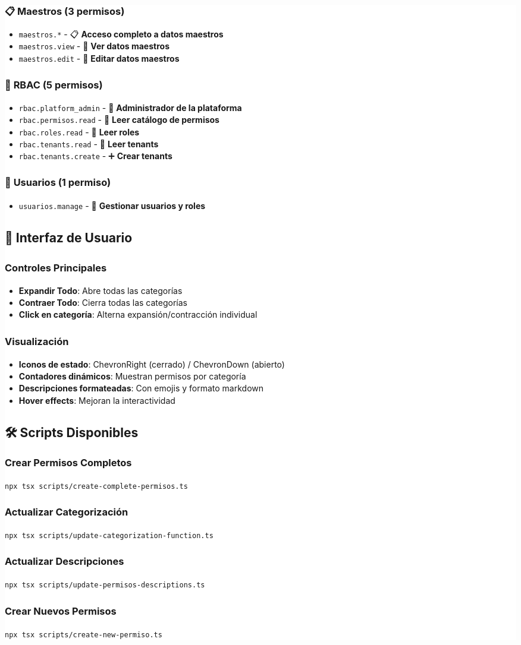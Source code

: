 ### 📋 **Maestros (3 permisos)**
- `maestros.*` - 📋 **Acceso completo a datos maestros**
- `maestros.view` - 👀 **Ver datos maestros**
- `maestros.edit` - 🔧 **Editar datos maestros**

### 👑 **RBAC (5 permisos)**
- `rbac.platform_admin` - 👑 **Administrador de la plataforma**
- `rbac.permisos.read` - 📖 **Leer catálogo de permisos**
- `rbac.roles.read` - 👥 **Leer roles**
- `rbac.tenants.read` - 🏢 **Leer tenants**
- `rbac.tenants.create` - ➕ **Crear tenants**

### 👤 **Usuarios (1 permiso)**
- `usuarios.manage` - 👤 **Gestionar usuarios y roles**

## 🎨 **Interfaz de Usuario**

### **Controles Principales**
- **Expandir Todo**: Abre todas las categorías
- **Contraer Todo**: Cierra todas las categorías
- **Click en categoría**: Alterna expansión/contracción individual

### **Visualización**
- **Iconos de estado**: ChevronRight (cerrado) / ChevronDown (abierto)
- **Contadores dinámicos**: Muestran permisos por categoría
- **Descripciones formateadas**: Con emojis y formato markdown
- **Hover effects**: Mejoran la interactividad

## 🛠️ **Scripts Disponibles**

### **Crear Permisos Completos**
```bash
npx tsx scripts/create-complete-permisos.ts
```

### **Actualizar Categorización**
```bash
npx tsx scripts/update-categorization-function.ts
```

### **Actualizar Descripciones**
```bash
npx tsx scripts/update-permisos-descriptions.ts
```

### **Crear Nuevos Permisos**
```bash
npx tsx scripts/create-new-permiso.ts
```
